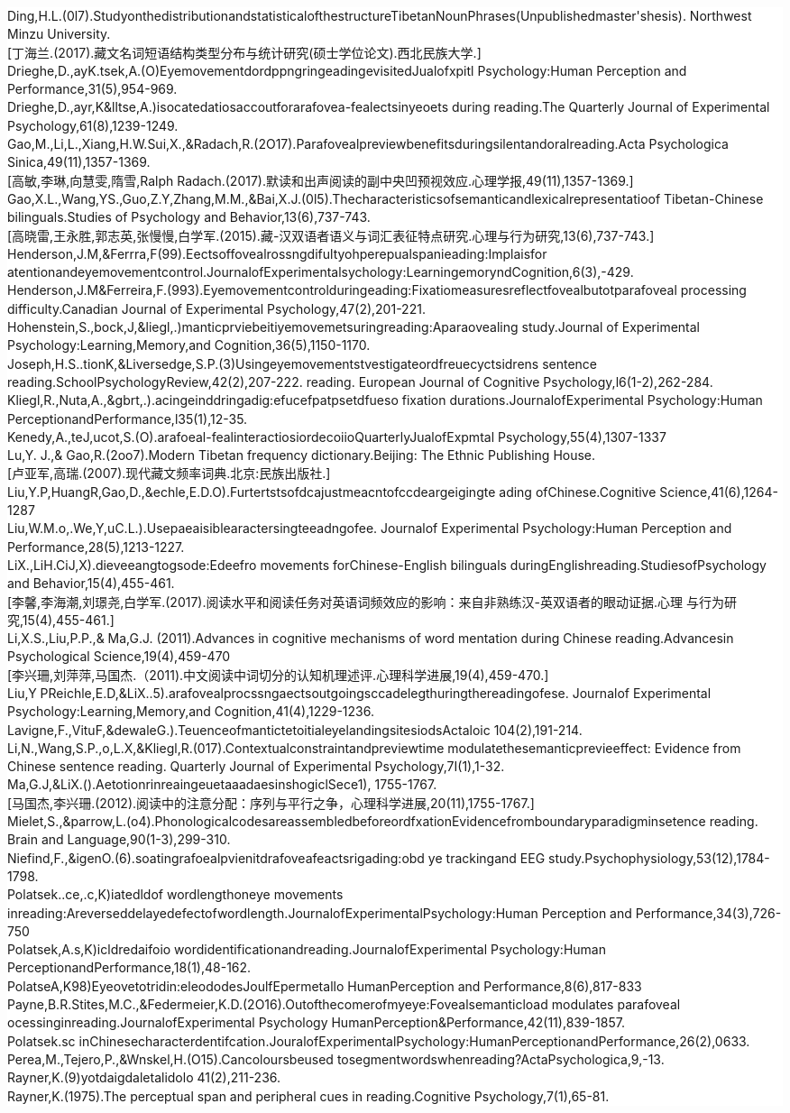 Ding,H.L.(0l7).StudyonthedistributionandstatisticalofthestructureTibetanNounPhrases(Unpublishedmaster'shesis). Northwest Minzu University.   
[丁海兰.(2017).藏文名词短语结构类型分布与统计研究(硕士学位论文).西北民族大学.]   
Drieghe,D.,ayK.tsek,A.(O)EyemovementdordppngringeadingevisitedJualofxpitl Psychology:Human Perception and Performance,31(5),954-969.   
Drieghe,D.,ayr,K&lltse,A.)isocatedatiosaccoutforarafovea-fealectsinyeoets during reading.The Quarterly Journal of Experimental Psychology,61(8),1239-1249.   
Gao,M.,Li,L.,Xiang,H.W.Sui,X.,&Radach,R.(2O17).Parafovealpreviewbenefitsduringsilentandoralreading.Acta Psychologica Sinica,49(11),1357-1369.   
[高敏,李琳,向慧雯,隋雪,Ralph Radach.(2017).默读和出声阅读的副中央凹预视效应.心理学报,49(11),1357-1369.]   
Gao,X.L.,Wang,YS.,Guo,Z.Y,Zhang,M.M.,&Bai,X.J.(0l5).Thecharacteristicsofsemanticandlexicalrepresentatioof Tibetan-Chinese bilinguals.Studies of Psychology and Behavior,13(6),737-743.   
[高晓雷,王永胜,郭志英,张慢慢,白学军.(2015).藏-汉双语者语义与词汇表征特点研究.心理与行为研究,13(6),737-743.]   
Henderson,J.M,&Ferrra,F(99).Eectsoffovealrossngdifultyohperepualspanieading:Implaisfor atentionandeyemovementcontrol.JournalofExperimentalsychology:LearningemoryndCognition,6(3),-429.   
Henderson,J.M&Ferreira,F.(993).Eyemovementcontrolduringeading:Fixatiomeasuresreflectfovealbutotparafoveal processing difficulty.Canadian Journal of Experimental Psychology,47(2),201-221.   
Hohenstein,S.,bock,J,&liegl,.)manticprviebeitiyemovemetsuringreading:Aparaovealing study.Journal of Experimental Psychology:Learning,Memory,and Cognition,36(5),1150-1170.   
Joseph,H.S..tionK,&Liversedge,S.P.(3)Usingeyemovementstvestigateordfreuecyctsidrens sentence reading.SchoolPsychologyReview,42(2),207-222. reading. European Journal of Cognitive Psychology,l6(1-2),262-284.   
Kliegl,R.,Nuta,A.,&gbrt,.).acingeinddringadig:efucefpatpsetdfueso fixation durations.JournalofExperimental Psychology:Human PerceptionandPerformance,l35(1),12-35.   
Kenedy,A.,teJ,ucot,S.(O).arafoeal-fealinteractiosiordecoiioQuarterlyJualofExpmtal Psychology,55(4),1307-1337   
Lu,Y. J.,& Gao,R.(2oo7).Modern Tibetan frequency dictionary.Beijing: The Ethnic Publishing House.   
[卢亚军,高瑞.(2007).现代藏文频率词典.北京:民族出版社.]   
Liu,Y.P,HuangR,Gao,D.,&echle,E.D.O).Furtertstsofdcajustmeacntofccdeargeigingte ading ofChinese.Cognitive Science,41(6),1264-1287   
Liu,W.M.o,.We,Y,uC.L.).Usepaeaisiblearactersingteeadngofee. Journalof Experimental Psychology:Human Perception and Performance,28(5),1213-1227.   
LiX.,LiH.CiJ,X).dieveeangtogsode:Edeefro movements forChinese-English bilinguals duringEnglishreading.StudiesofPsychology and Behavior,15(4),455-461.   
[李馨,李海潮,刘璟尧,白学军.(2017).阅读水平和阅读任务对英语词频效应的影响：来自非熟练汉-英双语者的眼动证据.心理 与行为研究,15(4),455-461.]   
Li,X.S.,Liu,P.P.,& Ma,G.J. (2011).Advances in cognitive mechanisms of word mentation during Chinese reading.Advancesin Psychological Science,19(4),459-470   
[李兴珊,刘萍萍,马国杰.（2011).中文阅读中词切分的认知机理述评.心理科学进展,19(4),459-470.]   
Liu,Y PReichle,E.D,&LiX..5).arafovealprocssngaectsoutgoingsccadelegthuringthereadingofese. Journalof Experimental Psychology:Learning,Memory,and Cognition,41(4),1229-1236.   
Lavigne,F.,VituF,&dewaleG.).TeuenceofmantictetoitialeyelandingsitesiodsActaloic 104(2),191-214.   
Li,N.,Wang,S.P.,o,L.X,&Kliegl,R.(017).Contextualconstraintandpreviewtime modulatethesemanticprevieeffect: Evidence from Chinese sentence reading. Quarterly Journal of Experimental Psychology,7I(1),1-32.   
Ma,G.J,&LiX.().AetotionrinreaingeuetaaadaesinshogiclSece1), 1755-1767.   
[马国杰,李兴珊.(2012).阅读中的注意分配：序列与平行之争，心理科学进展,20(11),1755-1767.]   
Mielet,S.,&parrow,L.(o4).PhonologicalcodesareassembledbeforeordfxationEvidencefromboundaryparadigminsetence reading. Brain and Language,90(1-3),299-310.   
Niefind,F.,&igenO.(6).soatingrafoealpvienitdrafoveafeactsrigading:obd ye trackingand EEG study.Psychophysiology,53(12),1784-1798.   
Polatsek..ce,.c,K)iatedldof wordlengthoneye movements inreading:Areverseddelayedefectofwordlength.JournalofExperimentalPsychology:Human Perception and Performance,34(3),726-750   
Polatsek,A.s,K)icldredaifoio wordidentificationandreading.JournalofExperimental Psychology:Human PerceptionandPerformance,18(1),48-162.   
PolatseA,K98)Eyeovetotridin:eleododesJoulfEpermetallo HumanPerception and Performance,8(6),817-833   
Payne,B.R.Stites,M.C.,&Federmeier,K.D.(2O16).Outofthecomerofmyeye:Fovealsemanticload modulates parafoveal ocessinginreading.JournalofExperimental Psychology HumanPerception&Performance,42(11),839-1857.   
Polatsek.sc inChinesecharacterdentifcation.JouralofExperimentalPsychology:HumanPerceptionandPerformance,26(2),0633.   
Perea,M.,Tejero,P.,&Wnskel,H.(O15).Cancoloursbeused tosegmentwordswhenreading?ActaPsychologica,9,-13.   
Rayner,K.(9)yotdaigdaletalidolo 41(2),211-236.   
Rayner,K.(1975).The perceptual span and peripheral cues in reading.Cognitive Psychology,7(1),65-81.   